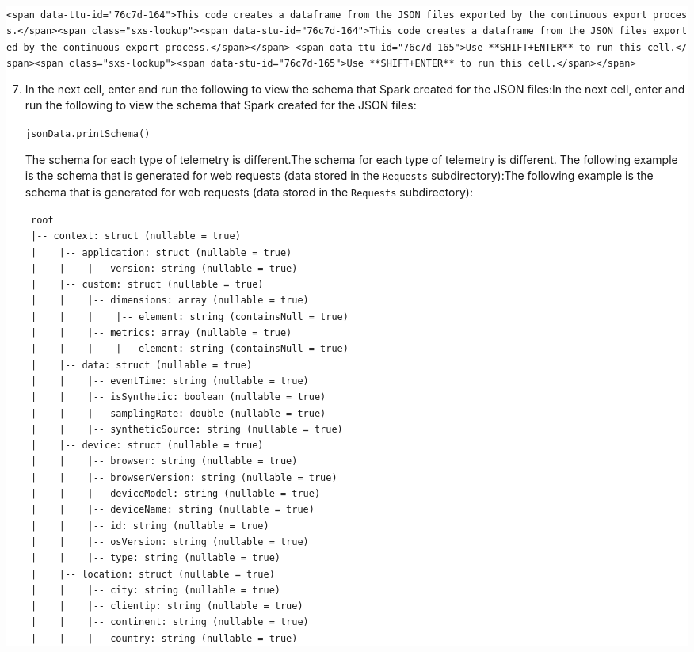     <span data-ttu-id="76c7d-164">This code creates a dataframe from the JSON files exported by the continuous export process.</span><span class="sxs-lookup"><span data-stu-id="76c7d-164">This code creates a dataframe from the JSON files exported by the continuous export process.</span></span> <span data-ttu-id="76c7d-165">Use **SHIFT+ENTER** to run this cell.</span><span class="sxs-lookup"><span data-stu-id="76c7d-165">Use **SHIFT+ENTER** to run this cell.</span></span>
7. <span data-ttu-id="76c7d-166">In the next cell, enter and run the following to view the schema that Spark created for the JSON files:</span><span class="sxs-lookup"><span data-stu-id="76c7d-166">In the next cell, enter and run the following to view the schema that Spark created for the JSON files:</span></span>

   ```python
   jsonData.printSchema()
   ```

    <span data-ttu-id="76c7d-167">The schema for each type of telemetry is different.</span><span class="sxs-lookup"><span data-stu-id="76c7d-167">The schema for each type of telemetry is different.</span></span> <span data-ttu-id="76c7d-168">The following example is the schema that is generated for web requests (data stored in the `Requests` subdirectory):</span><span class="sxs-lookup"><span data-stu-id="76c7d-168">The following example is the schema that is generated for web requests (data stored in the `Requests` subdirectory):</span></span>

        root
        |-- context: struct (nullable = true)
        |    |-- application: struct (nullable = true)
        |    |    |-- version: string (nullable = true)
        |    |-- custom: struct (nullable = true)
        |    |    |-- dimensions: array (nullable = true)
        |    |    |    |-- element: string (containsNull = true)
        |    |    |-- metrics: array (nullable = true)
        |    |    |    |-- element: string (containsNull = true)
        |    |-- data: struct (nullable = true)
        |    |    |-- eventTime: string (nullable = true)
        |    |    |-- isSynthetic: boolean (nullable = true)
        |    |    |-- samplingRate: double (nullable = true)
        |    |    |-- syntheticSource: string (nullable = true)
        |    |-- device: struct (nullable = true)
        |    |    |-- browser: string (nullable = true)
        |    |    |-- browserVersion: string (nullable = true)
        |    |    |-- deviceModel: string (nullable = true)
        |    |    |-- deviceName: string (nullable = true)
        |    |    |-- id: string (nullable = true)
        |    |    |-- osVersion: string (nullable = true)
        |    |    |-- type: string (nullable = true)
        |    |-- location: struct (nullable = true)
        |    |    |-- city: string (nullable = true)
        |    |    |-- clientip: string (nullable = true)
        |    |    |-- continent: string (nullable = true)
        |    |    |-- country: string (nullable = true)